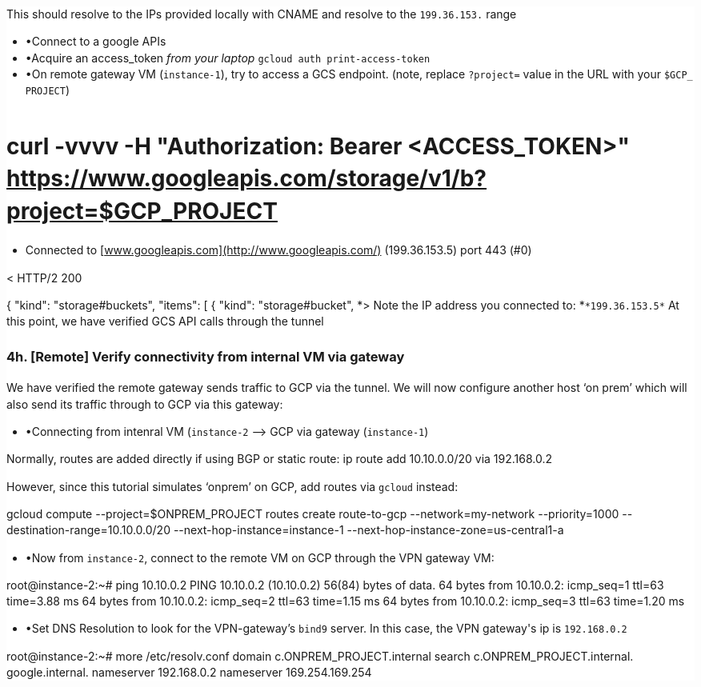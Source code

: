This should resolve to the IPs provided locally with CNAME and resolve to the `199.36.153.` range

- •Connect to a google APIs
- •Acquire an access_token *from your laptop*  `gcloud auth print-access-token`
- •On remote gateway VM (`instance-1`), try to access a GCS endpoint. (note, replace `?project=` value in the URL with your `$GCP_PROJECT`)

# curl -vvvv -H "Authorization: Bearer <ACCESS_TOKEN>" https://www.googleapis.com/storage/v1/b?project=$GCP_PROJECT

* Connected to [www.googleapis.com](http://www.googleapis.com/) (199.36.153.5) port 443 (#0)

< HTTP/2 200

{
"kind": "storage#buckets",
"items": [
{
"kind": "storage#bucket",
*> Note the IP address you connected to: *`*199.36.153.5*`
At this point, we have verified GCS API calls through the tunnel

### 4h. [Remote] Verify connectivity from internal VM via gateway

We have verified the remote gateway sends traffic to GCP via the tunnel. We will now configure another host ‘on prem’ which will also send its traffic through to GCP via this gateway:

- •Connecting from intenral VM (`instance-2` --> GCP via gateway (`instance-1`)

Normally, routes are added directly if using BGP or static route:
ip route add 10.10.0.0/20 via 192.168.0.2

However, since this tutorial simulates ‘onprem’ on GCP, add routes via `gcloud` instead:

gcloud compute --project=$ONPREM_PROJECT routes create route-to-gcp --network=my-network --priority=1000 --destination-range=10.10.0.0/20 --next-hop-instance=instance-1 --next-hop-instance-zone=us-central1-a

- •Now from `instance-2`, connect to the remote VM on GCP through the VPN gateway VM:

root@instance-2:~# ping 10.10.0.2
PING 10.10.0.2 (10.10.0.2) 56(84) bytes of data.
64 bytes from 10.10.0.2: icmp_seq=1 ttl=63 time=3.88 ms
64 bytes from 10.10.0.2: icmp_seq=2 ttl=63 time=1.15 ms
64 bytes from 10.10.0.2: icmp_seq=3 ttl=63 time=1.20 ms

- •Set DNS Resolution to look for the VPN-gateway’s `bind9` server. In this case, the VPN gateway's ip is `192.168.0.2`

root@instance-2:~# more /etc/resolv.conf
domain c.ONPREM_PROJECT.internal
search c.ONPREM_PROJECT.internal. google.internal.
nameserver 192.168.0.2
nameserver 169.254.169.254
